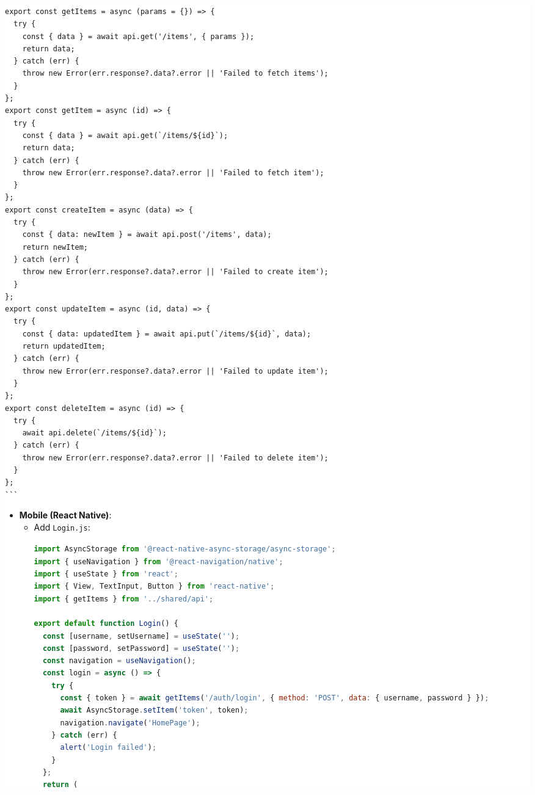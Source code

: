     export const getItems = async (params = {}) => {
      try {
        const { data } = await api.get('/items', { params });
        return data;
      } catch (err) {
        throw new Error(err.response?.data?.error || 'Failed to fetch items');
      }
    };
    export const getItem = async (id) => {
      try {
        const { data } = await api.get(`/items/${id}`);
        return data;
      } catch (err) {
        throw new Error(err.response?.data?.error || 'Failed to fetch item');
      }
    };
    export const createItem = async (data) => {
      try {
        const { data: newItem } = await api.post('/items', data);
        return newItem;
      } catch (err) {
        throw new Error(err.response?.data?.error || 'Failed to create item');
      }
    };
    export const updateItem = async (id, data) => {
      try {
        const { data: updatedItem } = await api.put(`/items/${id}`, data);
        return updatedItem;
      } catch (err) {
        throw new Error(err.response?.data?.error || 'Failed to update item');
      }
    };
    export const deleteItem = async (id) => {
      try {
        await api.delete(`/items/${id}`);
      } catch (err) {
        throw new Error(err.response?.data?.error || 'Failed to delete item');
      }
    };
    ```

- **Mobile (React Native)**:
  - Add `Login.js`:
    ```javascript
    import AsyncStorage from '@react-native-async-storage/async-storage';
    import { useNavigation } from '@react-navigation/native';
    import { useState } from 'react';
    import { View, TextInput, Button } from 'react-native';
    import { getItems } from '../shared/api';

    export default function Login() {
      const [username, setUsername] = useState('');
      const [password, setPassword] = useState('');
      const navigation = useNavigation();
      const login = async () => {
        try {
          const { token } = await getItems('/auth/login', { method: 'POST', data: { username, password } });
          await AsyncStorage.setItem('token', token);
          navigation.navigate('HomePage');
        } catch (err) {
          alert('Login failed');
        }
      };
      return (